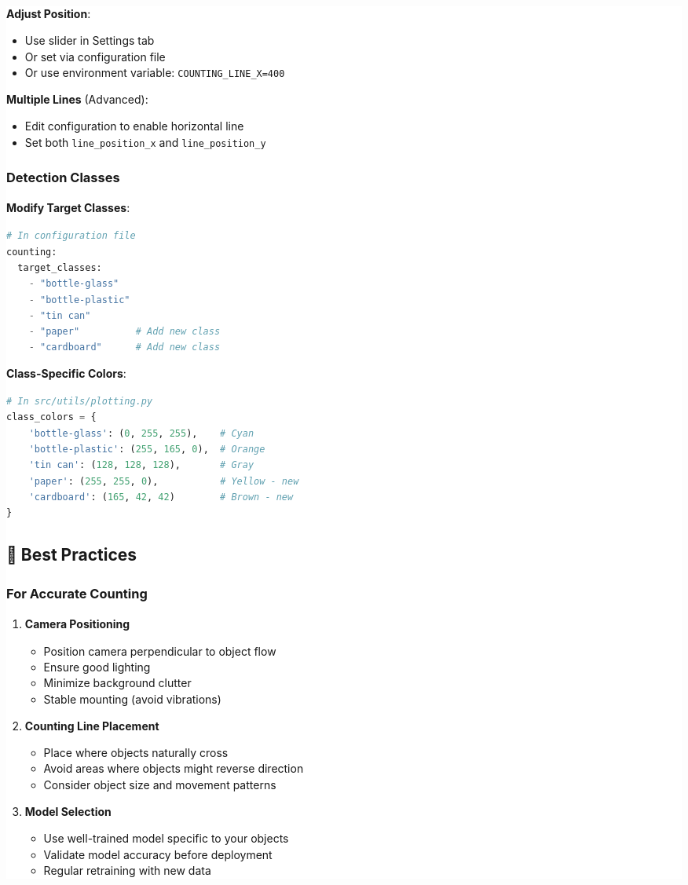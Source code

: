 **Adjust Position**:
- Use slider in Settings tab
- Or set via configuration file
- Or use environment variable: `COUNTING_LINE_X=400`

**Multiple Lines** (Advanced):
- Edit configuration to enable horizontal line
- Set both `line_position_x` and `line_position_y`

### Detection Classes

**Modify Target Classes**:
```python
# In configuration file
counting:
  target_classes:
    - "bottle-glass"
    - "bottle-plastic"
    - "tin can"
    - "paper"          # Add new class
    - "cardboard"      # Add new class
```

**Class-Specific Colors**:
```python
# In src/utils/plotting.py
class_colors = {
    'bottle-glass': (0, 255, 255),    # Cyan
    'bottle-plastic': (255, 165, 0),  # Orange
    'tin can': (128, 128, 128),       # Gray
    'paper': (255, 255, 0),           # Yellow - new
    'cardboard': (165, 42, 42)        # Brown - new
}
```

## 📝 Best Practices

### For Accurate Counting

1. **Camera Positioning**
   - Position camera perpendicular to object flow
   - Ensure good lighting
   - Minimize background clutter
   - Stable mounting (avoid vibrations)

2. **Counting Line Placement**
   - Place where objects naturally cross
   - Avoid areas where objects might reverse direction
   - Consider object size and movement patterns

3. **Model Selection**
   - Use well-trained model specific to your objects
   - Validate model accuracy before deployment
   - Regular retraining with new data
